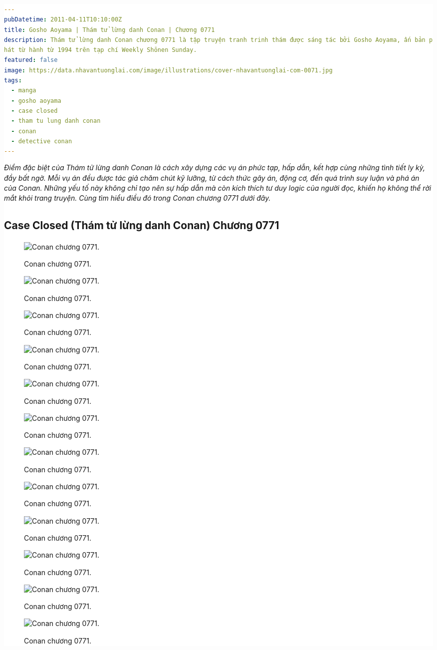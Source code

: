 ```yaml
---
pubDatetime: 2011-04-11T10:10:00Z
title: Gosho Aoyama | Thám tử lừng danh Conan | Chương 0771
description: Thám tử lừng danh Conan chương 0771 là tập truyện tranh trinh thám được sáng tác bởi Gosho Aoyama, ấn bản phát từ hành từ 1994 trên tạp chí Weekly Shōnen Sunday.
featured: false
image: https://data.nhavantuonglai.com/image/illustrations/cover-nhavantuonglai-com-0071.jpg
tags:
  - manga
  - gosho aoyama
  - case closed
  - tham tu lung danh conan
  - conan
  - detective conan
---
```


_Điểm đặc biệt của Thám tử lừng danh Conan là cách xây dựng các vụ án phức tạp, hấp dẫn, kết hợp cùng những tình tiết ly kỳ, đầy bất ngờ. Mỗi vụ án đều được tác giả chăm chút kỹ lưỡng, từ cách thức gây án, động cơ, đến quá trình suy luận và phá án của Conan. Những yếu tố này không chỉ tạo nên sự hấp dẫn mà còn kích thích tư duy logic của người đọc, khiến họ không thể rời mắt khỏi trang truyện. Cùng tìm hiểu điều đó trong Conan chương 0771 dưới đây._

## Case Closed (Thám tử lừng danh Conan) Chương 0771

<figure><img src="https://data.nhavantuonglai.com/image/manga/gosho-aoyama-case-closed-0771-01.jpg" alt="Conan chương 0771." title="Conan chương 0771." height=100% width=100%><figcaption></p>Conan chương 0771.</p></figcaption></figure>

<figure><img src="https://data.nhavantuonglai.com/image/manga/gosho-aoyama-case-closed-0771-02.jpg" alt="Conan chương 0771." title="Conan chương 0771." height=100% width=100%><figcaption></p>Conan chương 0771.</p></figcaption></figure>

<figure><img src="https://data.nhavantuonglai.com/image/manga/gosho-aoyama-case-closed-0771-03.jpg" alt="Conan chương 0771." title="Conan chương 0771." height=100% width=100%><figcaption></p>Conan chương 0771.</p></figcaption></figure>

<figure><img src="https://data.nhavantuonglai.com/image/manga/gosho-aoyama-case-closed-0771-04.jpg" alt="Conan chương 0771." title="Conan chương 0771." height=100% width=100%><figcaption></p>Conan chương 0771.</p></figcaption></figure>

<figure><img src="https://data.nhavantuonglai.com/image/manga/gosho-aoyama-case-closed-0771-05.jpg" alt="Conan chương 0771." title="Conan chương 0771." height=100% width=100%><figcaption></p>Conan chương 0771.</p></figcaption></figure>

<figure><img src="https://data.nhavantuonglai.com/image/manga/gosho-aoyama-case-closed-0771-06.jpg" alt="Conan chương 0771." title="Conan chương 0771." height=100% width=100%><figcaption></p>Conan chương 0771.</p></figcaption></figure>

<figure><img src="https://data.nhavantuonglai.com/image/manga/gosho-aoyama-case-closed-0771-07.jpg" alt="Conan chương 0771." title="Conan chương 0771." height=100% width=100%><figcaption></p>Conan chương 0771.</p></figcaption></figure>

<figure><img src="https://data.nhavantuonglai.com/image/manga/gosho-aoyama-case-closed-0771-08.jpg" alt="Conan chương 0771." title="Conan chương 0771." height=100% width=100%><figcaption></p>Conan chương 0771.</p></figcaption></figure>

<figure><img src="https://data.nhavantuonglai.com/image/manga/gosho-aoyama-case-closed-0771-09.jpg" alt="Conan chương 0771." title="Conan chương 0771." height=100% width=100%><figcaption></p>Conan chương 0771.</p></figcaption></figure>

<figure><img src="https://data.nhavantuonglai.com/image/manga/gosho-aoyama-case-closed-0771-10.jpg" alt="Conan chương 0771." title="Conan chương 0771." height=100% width=100%><figcaption></p>Conan chương 0771.</p></figcaption></figure>

<figure><img src="https://data.nhavantuonglai.com/image/manga/gosho-aoyama-case-closed-0771-11.jpg" alt="Conan chương 0771." title="Conan chương 0771." height=100% width=100%><figcaption></p>Conan chương 0771.</p></figcaption></figure>

<figure><img src="https://data.nhavantuonglai.com/image/manga/gosho-aoyama-case-closed-0771-12.jpg" alt="Conan chương 0771." title="Conan chương 0771." height=100% width=100%><figcaption></p>Conan chương 0771.</p></figcaption></figure>
